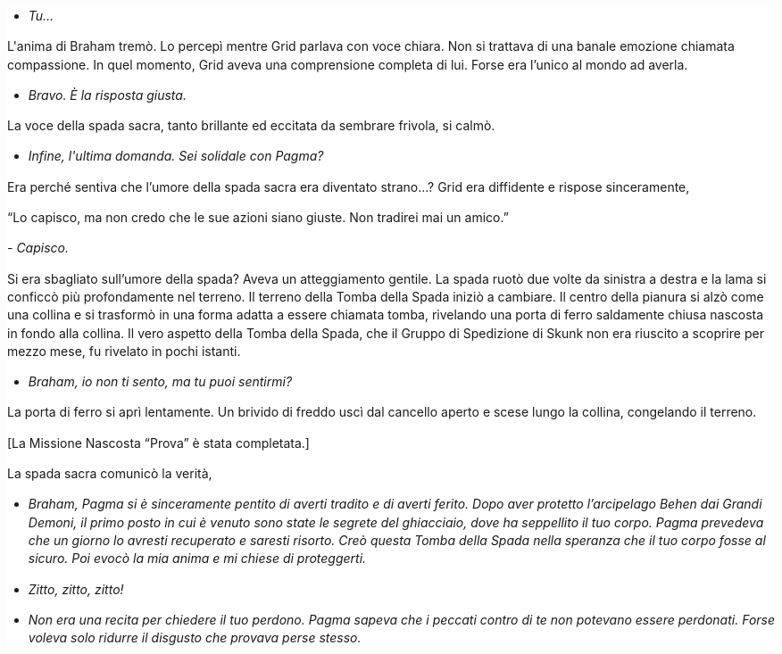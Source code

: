 
- <em>Tu…</em>


L'anima di Braham tremò. Lo percepì mentre Grid parlava con voce chiara. Non si trattava di una banale emozione chiamata compassione. In quel momento, Grid aveva una comprensione completa di lui. Forse era l’unico al mondo ad averla.


- <em>Bravo. È la risposta giusta.</em>


La voce della spada sacra, tanto brillante ed eccitata da sembrare frivola, si calmò.


- <em>Infine, l'ultima domanda. Sei solidale con Pagma?</em>


Era perché sentiva che l’umore della spada sacra era diventato strano…? Grid era diffidente e rispose sinceramente,


“Lo capisco, ma non credo che le sue azioni siano giuste. Non tradirei mai un amico.”


<em>- Capisco.</em>


Si era sbagliato sull’umore della spada? Aveva un atteggiamento gentile. La spada ruotò due volte da sinistra a destra e la lama si conficcò più profondamente nel terreno. Il terreno della Tomba della Spada iniziò a cambiare. Il centro della pianura si alzò come una collina e si trasformò in una forma adatta a essere chiamata tomba, rivelando una porta di ferro saldamente chiusa nascosta in fondo alla collina. Il vero aspetto della Tomba della Spada, che il Gruppo di Spedizione di Skunk non era riuscito a scoprire per mezzo mese, fu rivelato in pochi istanti.


- <em>Braham, io non ti sento, ma tu puoi sentirmi?</em>


La porta di ferro si aprì lentamente. Un brivido di freddo uscì dal cancello aperto e scese lungo la collina, congelando il terreno.






[La Missione Nascosta “Prova” è stata completata.]






La spada sacra comunicò la verità,


- <em>Braham, Pagma si è sinceramente pentito di averti tradito e di averti ferito. Dopo aver protetto l’arcipelago Behen dai Grandi Demoni, il primo posto in cui è venuto sono state le segrete del ghiacciaio, dove ha seppellito il tuo corpo. Pagma prevedeva che un giorno lo avresti recuperato e saresti risorto. Creò questa Tomba della Spada nella speranza che il tuo corpo fosse al sicuro. Poi evocò la mia anima e mi chiese di proteggerti.</em>


- <em>Zitto, zitto, zitto!</em>


- <em>Non era una recita per chiedere il tuo perdono. Pagma sapeva che i peccati contro di te non potevano essere perdonati. Forse voleva solo ridurre il disgusto che provava perse stesso.</em>
